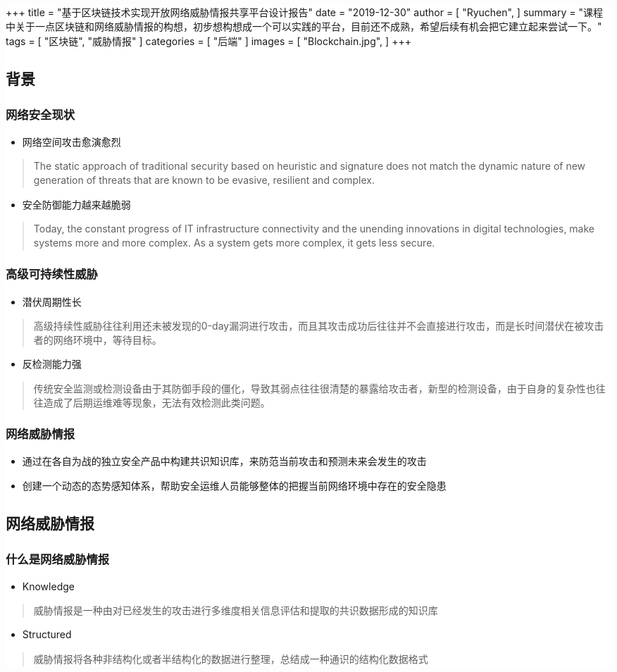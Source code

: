 +++
title = "基于区块链技术实现开放网络威胁情报共享平台设计报告"
date = "2019-12-30"
author = [
    "Ryuchen",
]
summary = "课程中关于一点区块链和网络威胁情报的构想，初步想构想成一个可以实践的平台，目前还不成熟，希望后续有机会把它建立起来尝试一下。"
tags = [
    "区块链",
    "威胁情报"
]
categories = [
    "后端"
]
images = [
    "Blockchain.jpg",
]
+++

## 背景
### 网络安全现状
* 网络空间攻击愈演愈烈
> The static approach of traditional security based on heuristic and signature does not match the dynamic nature of new generation of threats that are known to be evasive, resilient and complex.

* 安全防御能力越来越脆弱
> Today, the constant progress of IT infrastructure connectivity and the unending innovations in digital technologies, make systems more and more complex. As a system gets more complex, it gets less secure.

### 高级可持续性威胁
* 潜伏周期性长
> 高级持续性威胁往往利用还未被发现的0-day漏洞进行攻击，而且其攻击成功后往往并不会直接进行攻击，而是长时间潜伏在被攻击者的网络环境中，等待目标。

* 反检测能力强
> 传统安全监测或检测设备由于其防御手段的僵化，导致其弱点往往很清楚的暴露给攻击者，新型的检测设备，由于自身的复杂性也往往造成了后期运维难等现象，无法有效检测此类问题。

### 网络威胁情报
* 通过在各自为战的独立安全产品中构建共识知识库，来防范当前攻击和预测未来会发生的攻击

* 创建一个动态的态势感知体系，帮助安全运维人员能够整体的把握当前网络环境中存在的安全隐患

## 网络威胁情报

### 什么是网络威胁情报

* Knowledge
> 威胁情报是一种由对已经发生的攻击进行多维度相关信息评估和提取的共识数据形成的知识库

* Structured
> 威胁情报将各种非结构化或者半结构化的数据进行整理，总结成一种通识的结构化数据格式
